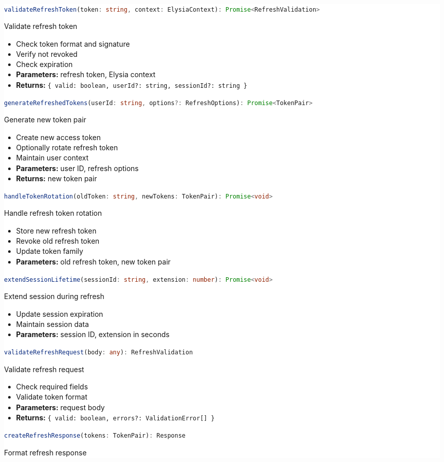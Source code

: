 ```typescript
validateRefreshToken(token: string, context: ElysiaContext): Promise<RefreshValidation>
```

Validate refresh token

- Check token format and signature
- Verify not revoked
- Check expiration
- **Parameters:** refresh token, Elysia context
- **Returns:** `{ valid: boolean, userId?: string, sessionId?: string }`

```typescript
generateRefreshedTokens(userId: string, options?: RefreshOptions): Promise<TokenPair>
```

Generate new token pair

- Create new access token
- Optionally rotate refresh token
- Maintain user context
- **Parameters:** user ID, refresh options
- **Returns:** new token pair

```typescript
handleTokenRotation(oldToken: string, newTokens: TokenPair): Promise<void>
```

Handle refresh token rotation

- Store new refresh token
- Revoke old refresh token
- Update token family
- **Parameters:** old refresh token, new token pair

```typescript
extendSessionLifetime(sessionId: string, extension: number): Promise<void>
```

Extend session during refresh

- Update session expiration
- Maintain session data
- **Parameters:** session ID, extension in seconds

```typescript
validateRefreshRequest(body: any): RefreshValidation
```

Validate refresh request

- Check required fields
- Validate token format
- **Parameters:** request body
- **Returns:** `{ valid: boolean, errors?: ValidationError[] }`

```typescript
createRefreshResponse(tokens: TokenPair): Response
```

Format refresh response
